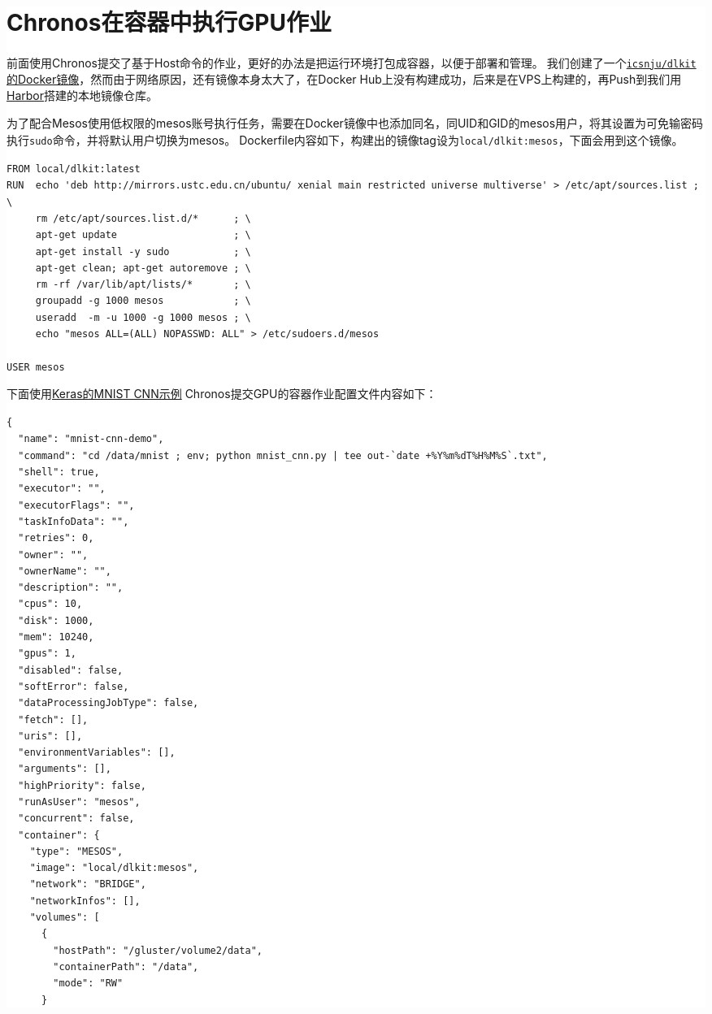 # Chronos在容器中执行GPU作业

前面使用Chronos提交了基于Host命令的作业，更好的办法是把运行环境打包成容器，以便于部署和管理。
我们创建了一个[`icsnju/dlkit`的Docker镜像](https://github.com/icsnju/dlkit/blob/master/Dockerfile)，然而由于网络原因，还有镜像本身太大了，在Docker Hub上没有构建成功，后来是在VPS上构建的，再Push到我们用[Harbor](https://github.com/vmware/harbor)搭建的本地镜像仓库。

为了配合Mesos使用低权限的mesos账号执行任务，需要在Docker镜像中也添加同名，同UID和GID的mesos用户，将其设置为可免输密码执行`sudo`命令，并将默认用户切换为mesos。
Dockerfile内容如下，构建出的镜像tag设为`local/dlkit:mesos`，下面会用到这个镜像。
```
FROM local/dlkit:latest
RUN  echo 'deb http://mirrors.ustc.edu.cn/ubuntu/ xenial main restricted universe multiverse' > /etc/apt/sources.list ; \
     rm /etc/apt/sources.list.d/*      ; \
     apt-get update                    ; \
     apt-get install -y sudo           ; \
     apt-get clean; apt-get autoremove ; \
     rm -rf /var/lib/apt/lists/*       ; \
     groupadd -g 1000 mesos            ; \
     useradd  -m -u 1000 -g 1000 mesos ; \
     echo "mesos ALL=(ALL) NOPASSWD: ALL" > /etc/sudoers.d/mesos

USER mesos
```

下面使用[Keras的MNIST CNN示例](https://github.com/keras-team/keras/blob/master/examples/mnist_cnn.py)
Chronos提交GPU的容器作业配置文件内容如下：
```
{
  "name": "mnist-cnn-demo",
  "command": "cd /data/mnist ; env; python mnist_cnn.py | tee out-`date +%Y%m%dT%H%M%S`.txt",
  "shell": true,
  "executor": "",
  "executorFlags": "",
  "taskInfoData": "",
  "retries": 0,
  "owner": "",
  "ownerName": "",
  "description": "",
  "cpus": 10,
  "disk": 1000,
  "mem": 10240,
  "gpus": 1,
  "disabled": false,
  "softError": false,
  "dataProcessingJobType": false,
  "fetch": [],
  "uris": [],
  "environmentVariables": [],
  "arguments": [],
  "highPriority": false,
  "runAsUser": "mesos",
  "concurrent": false,
  "container": {
    "type": "MESOS",
    "image": "local/dlkit:mesos",
    "network": "BRIDGE",
    "networkInfos": [],
    "volumes": [
      {
        "hostPath": "/gluster/volume2/data",
        "containerPath": "/data",
        "mode": "RW"
      }
```